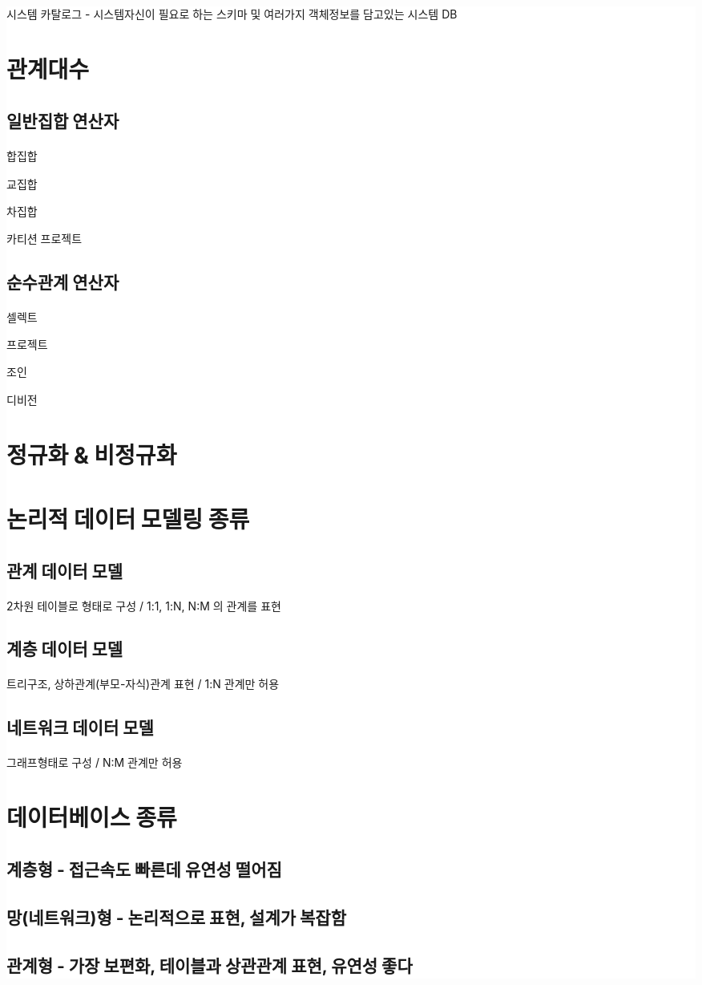 시스템 카탈로그 - 시스템자신이 필요로 하는 스키마 및 여러가지 객체정보를 담고있는 시스템 DB

# 관계대수

## 일반집합 연산자

합집합

교집합

차집합

카티션 프로젝트

## 순수관계 연산자

셀렉트

프로젝트

조인

디비전

# 정규화 & 비정규화

# 논리적 데이터 모델링 종류

## 관계 데이터 모델

2차원 테이블로 형태로 구성 / 1:1, 1:N, N:M 의 관계를 표현

## 계층 데이터 모델

트리구조, 상하관계(부모-자식)관계 표현 / 1:N 관계만 허용

## 네트워크 데이터 모델

그래프형태로 구성 / N:M 관계만 허용

# 데이터베이스 종류

## 계층형 - 접근속도 빠른데 유연성 떨어짐

## 망(네트워크)형 - 논리적으로 표현, 설계가 복잡함

## 관계형 - 가장 보편화, 테이블과 상관관계 표현, 유연성 좋다

